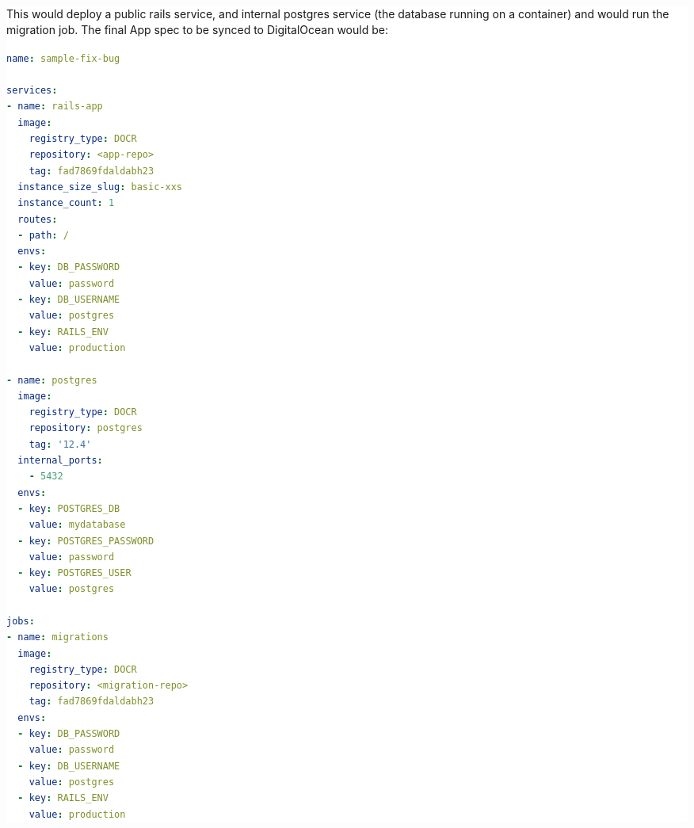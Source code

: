 This would deploy a public rails service, and internal postgres service (the database running on a container) and would run the migration job. The final App spec to be synced to DigitalOcean would be:

```yaml
name: sample-fix-bug

services:
- name: rails-app
  image:
    registry_type: DOCR
    repository: <app-repo>
    tag: fad7869fdaldabh23
  instance_size_slug: basic-xxs
  instance_count: 1
  routes:
  - path: /
  envs:
  - key: DB_PASSWORD
    value: password
  - key: DB_USERNAME
    value: postgres
  - key: RAILS_ENV
    value: production

- name: postgres
  image:
    registry_type: DOCR
    repository: postgres
    tag: '12.4'
  internal_ports:
    - 5432
  envs:
  - key: POSTGRES_DB
    value: mydatabase
  - key: POSTGRES_PASSWORD
    value: password
  - key: POSTGRES_USER
    value: postgres

jobs:
- name: migrations
  image:
    registry_type: DOCR
    repository: <migration-repo>
    tag: fad7869fdaldabh23
  envs:
  - key: DB_PASSWORD
    value: password
  - key: DB_USERNAME
    value: postgres
  - key: RAILS_ENV
    value: production
```
